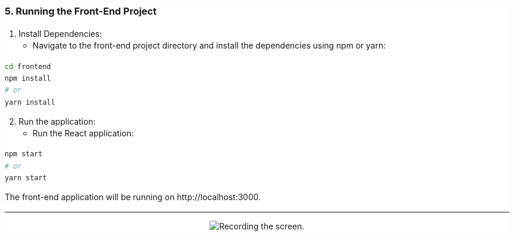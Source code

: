 
### 5. Running the Front-End Project

1. Install Dependencies:
    * Navigate to the front-end project directory and install the dependencies using npm or yarn:

```sh
cd frontend
npm install
# or
yarn install
```
2. Run the application:
    * Run the React application:

```sh
npm start
# or
yarn start
```
The front-end application will be running on http://localhost:3000.

<hr>
<p align="center">
<img src="screen_recording.gif" alt="Recording the screen." style="width:85%;"/>
</p>
